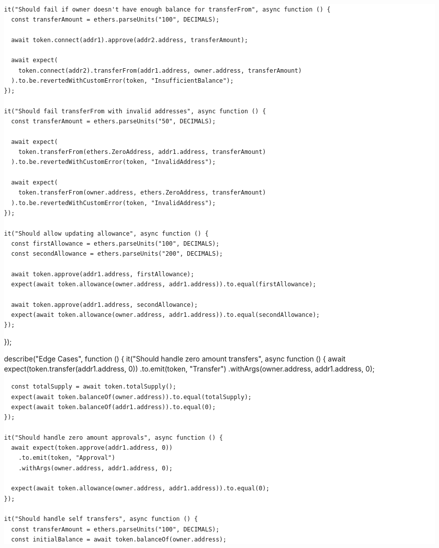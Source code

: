     it("Should fail if owner doesn't have enough balance for transferFrom", async function () {
      const transferAmount = ethers.parseUnits("100", DECIMALS);
      
      await token.connect(addr1).approve(addr2.address, transferAmount);

      await expect(
        token.connect(addr2).transferFrom(addr1.address, owner.address, transferAmount)
      ).to.be.revertedWithCustomError(token, "InsufficientBalance");
    });

    it("Should fail transferFrom with invalid addresses", async function () {
      const transferAmount = ethers.parseUnits("50", DECIMALS);

      await expect(
        token.transferFrom(ethers.ZeroAddress, addr1.address, transferAmount)
      ).to.be.revertedWithCustomError(token, "InvalidAddress");

      await expect(
        token.transferFrom(owner.address, ethers.ZeroAddress, transferAmount)
      ).to.be.revertedWithCustomError(token, "InvalidAddress");
    });

    it("Should allow updating allowance", async function () {
      const firstAllowance = ethers.parseUnits("100", DECIMALS);
      const secondAllowance = ethers.parseUnits("200", DECIMALS);

      await token.approve(addr1.address, firstAllowance);
      expect(await token.allowance(owner.address, addr1.address)).to.equal(firstAllowance);

      await token.approve(addr1.address, secondAllowance);
      expect(await token.allowance(owner.address, addr1.address)).to.equal(secondAllowance);
    });
  });

  describe("Edge Cases", function () {
    it("Should handle zero amount transfers", async function () {
      await expect(token.transfer(addr1.address, 0))
        .to.emit(token, "Transfer")
        .withArgs(owner.address, addr1.address, 0);

      const totalSupply = await token.totalSupply();
      expect(await token.balanceOf(owner.address)).to.equal(totalSupply);
      expect(await token.balanceOf(addr1.address)).to.equal(0);
    });

    it("Should handle zero amount approvals", async function () {
      await expect(token.approve(addr1.address, 0))
        .to.emit(token, "Approval")
        .withArgs(owner.address, addr1.address, 0);

      expect(await token.allowance(owner.address, addr1.address)).to.equal(0);
    });

    it("Should handle self transfers", async function () {
      const transferAmount = ethers.parseUnits("100", DECIMALS);
      const initialBalance = await token.balanceOf(owner.address);
